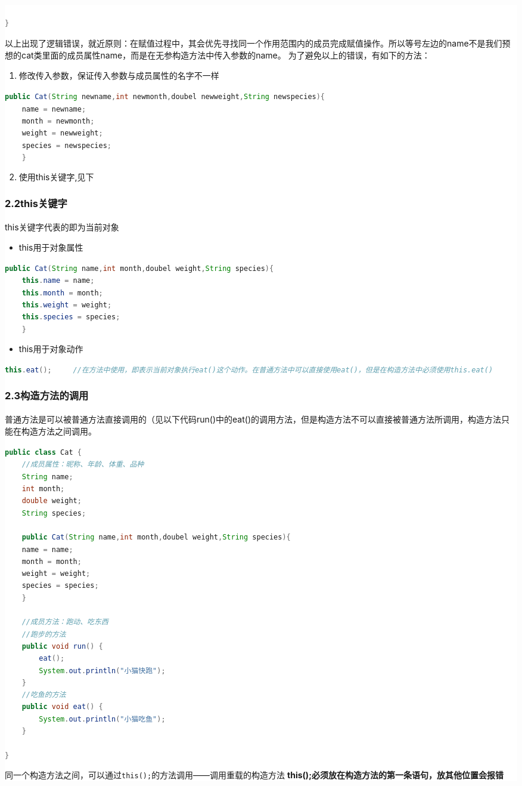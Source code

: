 ```java

}
```
以上出现了逻辑错误，就近原则：在赋值过程中，其会优先寻找同一个作用范围内的成员完成赋值操作。所以等号左边的name不是我们预想的cat类里面的成员属性name，而是在无参构造方法中传入参数的name。
为了避免以上的错误，有如下的方法：
1. 修改传入参数，保证传入参数与成员属性的名字不一样
```java
public Cat(String newname,int newmonth,doubel newweight,String newspecies){
	name = newname;
	month = newmonth;
	weight = newweight;
	species = newspecies;
	}
```
2. 使用this关键字,见下

### 2.2this关键字
this关键字代表的即为当前对象
* this用于对象属性
```java
public Cat(String name,int month,doubel weight,String species){
	this.name = name;
	this.month = month;
	this.weight = weight;
	this.species = species;
	}
```
* this用于对象动作
```java
this.eat();		//在方法中使用，即表示当前对象执行eat()这个动作。在普通方法中可以直接使用eat()，但是在构造方法中必须使用this.eat()
```
### 2.3构造方法的调用
普通方法是可以被普通方法直接调用的（见以下代码run()中的eat()的调用方法，但是构造方法不可以直接被普通方法所调用，构造方法只能在构造方法之间调用。
```java
public class Cat {
	//成员属性：昵称、年龄、体重、品种
	String name;
	int month;
	double weight;
	String species;

	public Cat(String name,int month,doubel weight,String species){
	name = name;
	month = month;
	weight = weight;
	species = species;
	}
	
	//成员方法：跑动、吃东西
	//跑步的方法
	public void run() {
		eat();
		System.out.println("小猫快跑");
	}
	//吃鱼的方法
	public void eat() {
		System.out.println("小猫吃鱼");
	}

}
```
同一个构造方法之间，可以通过`this();`的方法调用——调用重载的构造方法
**this();必须放在构造方法的第一条语句，放其他位置会报错**